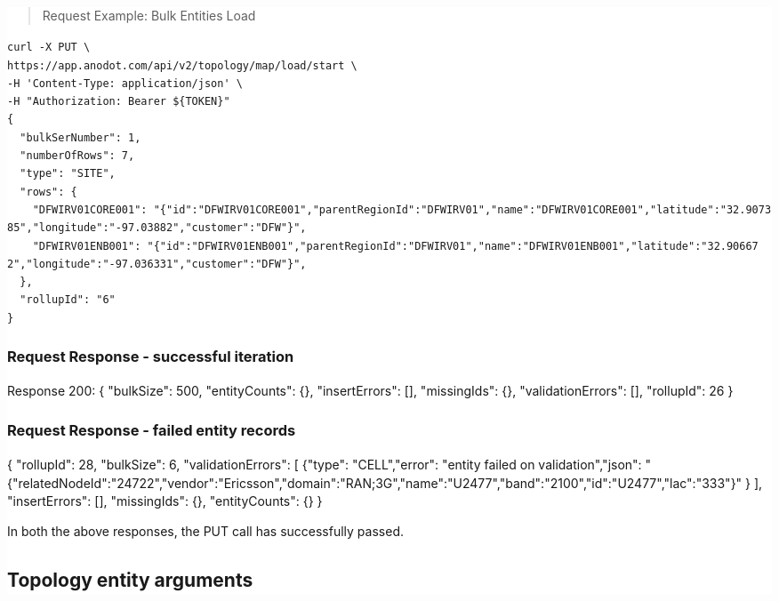 > Request Example: Bulk Entities Load

```shell
curl -X PUT \
https://app.anodot.com/api/v2/topology/map/load/start \
-H 'Content-Type: application/json' \
-H "Authorization: Bearer ${TOKEN}"
{
  "bulkSerNumber": 1,
  "numberOfRows": 7,
  "type": "SITE",
  "rows": {
    "DFWIRV01CORE001": "{"id":"DFWIRV01CORE001","parentRegionId":"DFWIRV01","name":"DFWIRV01CORE001","latitude":"32.907385","longitude":"-97.03882","customer":"DFW"}",
    "DFWIRV01ENB001": "{"id":"DFWIRV01ENB001","parentRegionId":"DFWIRV01","name":"DFWIRV01ENB001","latitude":"32.906672","longitude":"-97.036331","customer":"DFW"}",
  },
  "rollupId": "6"
}
```

### Request Response - successful iteration

Response 200:
{
  "bulkSize": 500,
  "entityCounts": {},
  "insertErrors": [],
  "missingIds": {},
  "validationErrors": [],
  "rollupId": 26
}

### Request Response - failed entity records

{
    "rollupId": 28,
    "bulkSize": 6,
    "validationErrors": [
        {"type": "CELL","error": "entity failed on validation","json": "{\"relatedNodeId\":\"24722\",\"vendor\":\"Ericsson\",\"domain\":\"RAN;3G\",\"name\":\"U2477\",\"band\":\"2100\",\"id\":\"U2477\",\"lac\":\"333\"}"
        }
    ],
    "insertErrors": [],
    "missingIds": {},
    "entityCounts": {}
}

In both the above responses, the PUT call has successfully passed.

## Topology entity arguments
